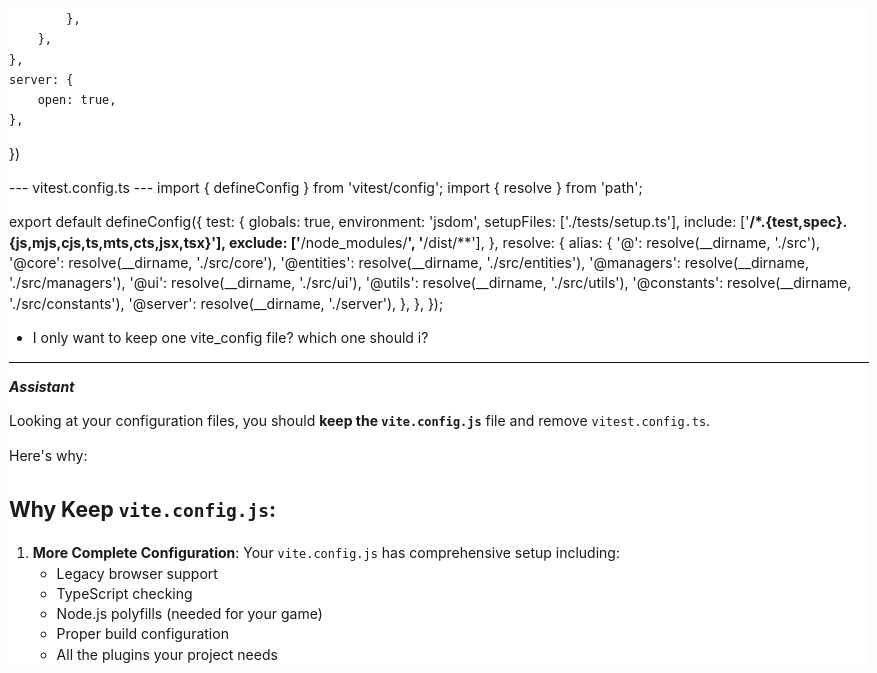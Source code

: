             },
        },
    },
    server: {
        open: true,
    },
})

--- vitest.config.ts ---
import { defineConfig } from 'vitest/config';
import { resolve } from 'path';

export default defineConfig({
  test: {
    globals: true,
    environment: 'jsdom',
    setupFiles: ['./tests/setup.ts'],
    include: ['**/*.{test,spec}.{js,mjs,cjs,ts,mts,cts,jsx,tsx}'],
    exclude: ['**/node_modules/**', '**/dist/**'],
  },
  resolve: {
    alias: {
      '@': resolve(__dirname, './src'),
      '@core': resolve(__dirname, './src/core'),
      '@entities': resolve(__dirname, './src/entities'),
      '@managers': resolve(__dirname, './src/managers'),
      '@ui': resolve(__dirname, './src/ui'),
      '@utils': resolve(__dirname, './src/utils'),
      '@constants': resolve(__dirname, './src/constants'),
      '@server': resolve(__dirname, './server'),
    },
  },
});

- I only want to keep one vite_config file? which one should i?

---

_**Assistant**_

Looking at your configuration files, you should **keep the `vite.config.js`** file and remove `vitest.config.ts`.

Here's why:

## Why Keep `vite.config.js`:

1. **More Complete Configuration**: Your `vite.config.js` has comprehensive setup including:
   - Legacy browser support
   - TypeScript checking
   - Node.js polyfills (needed for your game)
   - Proper build configuration
   - All the plugins your project needs
